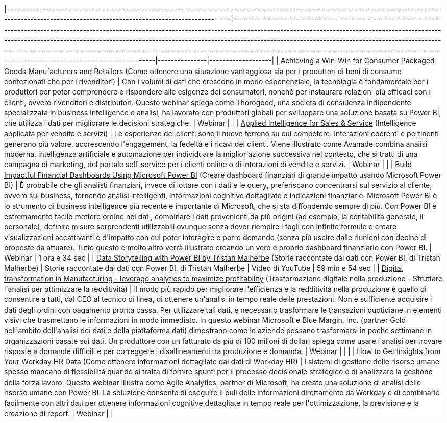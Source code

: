 |---------------------------------------------------------------------------------------------------------------------------------------------------------------------------------------------------------|----------------------------------------------------------------------------------------------------------------------------------------------------------------------------------------------------------------------------------------------------------------------------------------------------------------------------------------------------------------------------------------------------------------------------------------------------------------------------------------------------------------------------|---------------|-------------------|
| [Achieving a Win-Win for Consumer Packaged Goods Manufacturers and Retailers](https://info.microsoft.com/Achieving-a-Win-Win-for-Consumer-Packaged-Goods-Manufacturers-and-Retailers-OnDemandRegistration.html) (Come ottenere una situazione vantaggiosa sia per i produttori di beni di consumo confezionati che per i rivenditori)  | Con i volumi di dati che crescono in modo esponenziale, la tecnologia è fondamentale per i produttori per poter comprendere e rispondere alle esigenze dei consumatori, nonché per instaurare relazioni più efficaci con i clienti, ovvero rivenditori e distributori. Questo webinar spiega come Thorogood, una società di consulenza indipendente specializzata in business intelligence e analisi, ha lavorato con produttori globali per sviluppare una soluzione basata su Power BI, che utilizza i dati per migliorare le decisioni strategiche.  | Webinar       |             |
| [Applied Intelligence for Sales & Service](https://info.microsoft.com/applied-intelligence-for-sales-service-ondemand.html) (Intelligence applicata per vendite e servizi) | Le esperienze dei clienti sono il nuovo terreno su cui competere. Interazioni coerenti e pertinenti generano più valore, accrescendo l'engagement, la fedeltà e i ricavi dei clienti. Viene illustrato come Avanade combina analisi moderna, intelligenza artificiale e automazione per individuare la miglior azione successiva nel contesto, che si tratti di una campagna di marketing, del portale self-service per i clienti online o di interazioni di vendite e servizi.  | Webinar       |             |
| [Build Impactful Financial Dashboards Using Microsoft Power BI](https://community.powerbi.com/t5/Webinars-and-Video-Gallery/Build-Impactful-Financial-Dashboards-Using-Microsoft-Power-BI/td-p/541198) (Creare dashboard finanziari di grande impatto usando Microsoft Power BI)  | È probabile che gli analisti finanziari, invece di lottare con i dati e le query, preferiscano concentrarsi sul servizio al cliente, ovvero sul business, fornendo analisi intelligenti, informazioni cognitive dettagliate e indicazioni finanziarie. Microsoft Power BI è lo strumento di business intelligence più recente e importante di Microsoft, che si sta diffondendo sempre di più. Con Power BI è estremamente facile mettere ordine nei dati, combinare i dati provenienti da più origini (ad esempio, la contabilità generale, il personale), definire misure sorprendenti utilizzabili ovunque senza dover riempire i fogli con infinite formule e creare visualizzazioni accattivanti e d'impatto con cui poter interagire e porre domande (senza più uscire dalle riunioni con decine di proposte da attuare). Tutto questo e molto altro verrà illustrato creando un vero e proprio dashboard finanziario con Power BI. | Webinar  | 1 ora e 34 sec   |
| [Data Storytelling with Power BI by Tristan Malherbe](https://www.youtube.com/watch?v=egk0suekwHo) (Storie raccontate dai dati con Power BI, di Tristan Malherbe)  | Storie raccontate dai dati con Power BI, di Tristan Malherbe   | Video di YouTube | 59 min e 54 sec |
| [Digital transformation in Manufacturing - leverage analytics to maximize profitability](https://info.microsoft.com/digital-transformation-in-manufacturing-ondemand.html) (Trasformazione digitale nella produzione - Sfruttare l'analisi per ottimizzare la redditività) | Il modo più rapido per migliorare l'efficienza e la redditività nella produzione è quello di consentire a tutti, dal CEO al tecnico di linea, di ottenere un'analisi in tempo reale delle prestazioni. Non è sufficiente acquisire i dati degli ordini con pagamento pronta cassa. Per utilizzare tali dati, è necessario trasformare le transazioni quotidiane in elementi visivi che trasmettano le informazioni in modo immediato. In questo webinar Microsoft e Blue Margin, Inc. (partner Gold nell'ambito dell'analisi dei dati e della piattaforma dati) dimostrano come le aziende possano trasformarsi in poche settimane in organizzazioni basate sui dati. Un produttore con un fatturato da più di 100 milioni di dollari spiega come usare l'analisi per trovare risposte a domande difficili e per correggere i disallineamenti tra produzione e domanda. | Webinar   |               |             |
| [How to Get Insights from Your Workday HR Data](https://info.microsoft.com/How-to-Get-insights-from-Your-Workday-HR-Data-OnDemandRegistration.html) (Come ottenere informazioni dettagliate dai dati di Workday HR) | I sistemi di gestione delle risorse umane spesso mancano di flessibilità quando si tratta di fornire spunti per il processo decisionale strategico e di analizzare la gestione della forza lavoro. Questo webinar illustra come Agile Analytics, partner di Microsoft, ha creato una soluzione di analisi delle risorse umane con Power BI. La soluzione consente di eseguire il pull delle informazioni direttamente da Workday e di combinarle facilmente con altri dati per ottenere informazioni cognitive dettagliate in tempo reale per l'ottimizzazione, la previsione e la creazione di report.  | Webinar       |             |